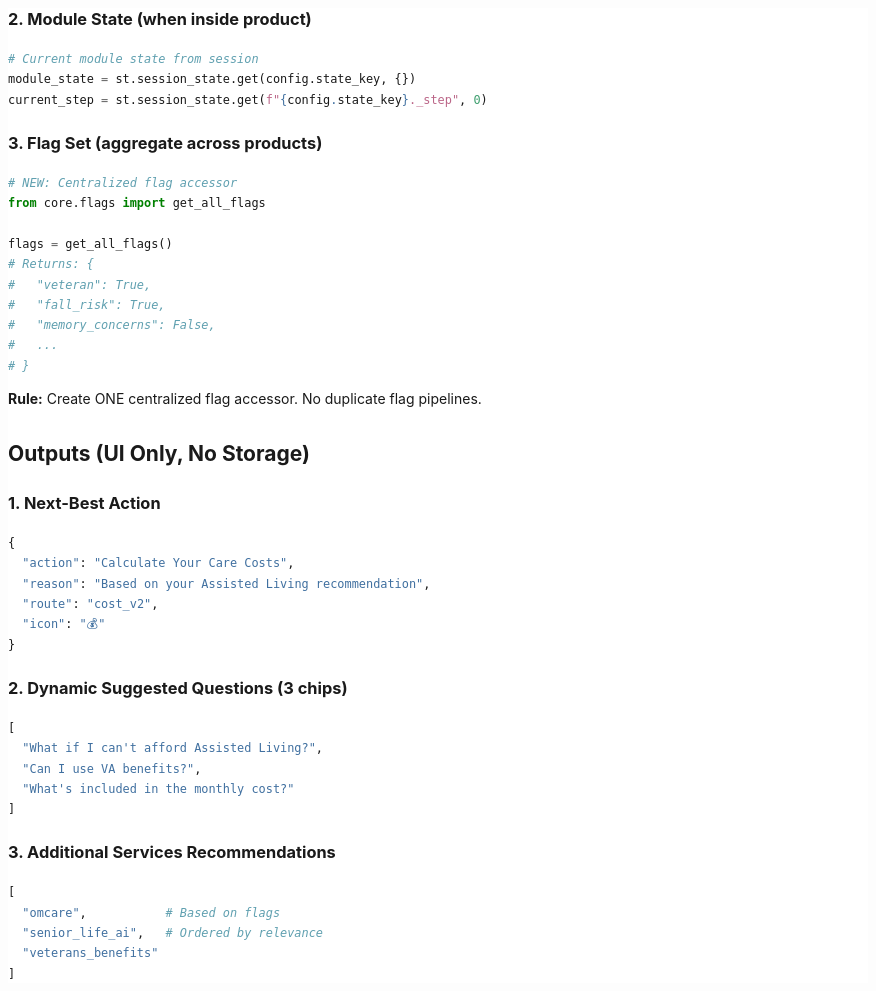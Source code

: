 ### 2. Module State (when inside product)
```python
# Current module state from session
module_state = st.session_state.get(config.state_key, {})
current_step = st.session_state.get(f"{config.state_key}._step", 0)
```

### 3. Flag Set (aggregate across products)
```python
# NEW: Centralized flag accessor
from core.flags import get_all_flags

flags = get_all_flags()
# Returns: {
#   "veteran": True,
#   "fall_risk": True,
#   "memory_concerns": False,
#   ...
# }
```

**Rule:** Create ONE centralized flag accessor. No duplicate flag pipelines.

## Outputs (UI Only, No Storage)

### 1. Next-Best Action
```python
{
  "action": "Calculate Your Care Costs",
  "reason": "Based on your Assisted Living recommendation",
  "route": "cost_v2",
  "icon": "💰"
}
```

### 2. Dynamic Suggested Questions (3 chips)
```python
[
  "What if I can't afford Assisted Living?",
  "Can I use VA benefits?",
  "What's included in the monthly cost?"
]
```

### 3. Additional Services Recommendations
```python
[
  "omcare",           # Based on flags
  "senior_life_ai",   # Ordered by relevance
  "veterans_benefits"
]
```
